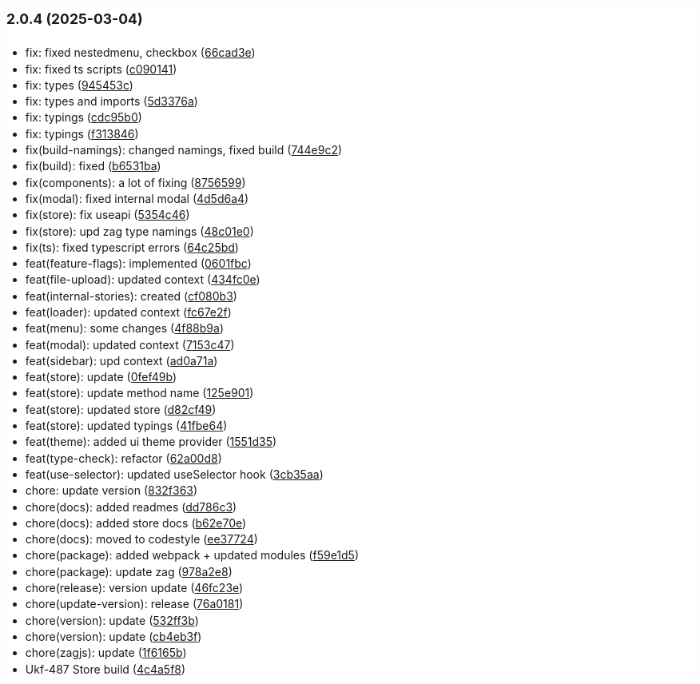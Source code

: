 



## <small>2.0.4 (2025-03-04)</small>

* fix: fixed nestedmenu, checkbox ([66cad3e](https://gitlab.optimacros.com/fe/ui-kit/commit/66cad3e))
* fix: fixed ts scripts ([c090141](https://gitlab.optimacros.com/fe/ui-kit/commit/c090141))
* fix: types ([945453c](https://gitlab.optimacros.com/fe/ui-kit/commit/945453c))
* fix: types and imports ([5d3376a](https://gitlab.optimacros.com/fe/ui-kit/commit/5d3376a))
* fix: typings ([cdc95b0](https://gitlab.optimacros.com/fe/ui-kit/commit/cdc95b0))
* fix: typings ([f313846](https://gitlab.optimacros.com/fe/ui-kit/commit/f313846))
* fix(build-namings): changed namings, fixed build ([744e9c2](https://gitlab.optimacros.com/fe/ui-kit/commit/744e9c2))
* fix(build): fixed ([b6531ba](https://gitlab.optimacros.com/fe/ui-kit/commit/b6531ba))
* fix(components): a lot of fixing ([8756599](https://gitlab.optimacros.com/fe/ui-kit/commit/8756599))
* fix(modal): fixed internal modal ([4d5d6a4](https://gitlab.optimacros.com/fe/ui-kit/commit/4d5d6a4))
* fix(store): fix useapi ([5354c46](https://gitlab.optimacros.com/fe/ui-kit/commit/5354c46))
* fix(store): upd zag type namings ([48c01e0](https://gitlab.optimacros.com/fe/ui-kit/commit/48c01e0))
* fix(ts): fixed typescript errors ([64c25bd](https://gitlab.optimacros.com/fe/ui-kit/commit/64c25bd))
* feat(feature-flags): implemented ([0601fbc](https://gitlab.optimacros.com/fe/ui-kit/commit/0601fbc))
* feat(file-upload): updated context ([434fc0e](https://gitlab.optimacros.com/fe/ui-kit/commit/434fc0e))
* feat(internal-stories): created ([cf080b3](https://gitlab.optimacros.com/fe/ui-kit/commit/cf080b3))
* feat(loader): updated context ([fc67e2f](https://gitlab.optimacros.com/fe/ui-kit/commit/fc67e2f))
* feat(menu): some changes ([4f88b9a](https://gitlab.optimacros.com/fe/ui-kit/commit/4f88b9a))
* feat(modal): updated context ([7153c47](https://gitlab.optimacros.com/fe/ui-kit/commit/7153c47))
* feat(sidebar): upd context ([ad0a71a](https://gitlab.optimacros.com/fe/ui-kit/commit/ad0a71a))
* feat(store): update ([0fef49b](https://gitlab.optimacros.com/fe/ui-kit/commit/0fef49b))
* feat(store): update method name ([125e901](https://gitlab.optimacros.com/fe/ui-kit/commit/125e901))
* feat(store): updated store ([d82cf49](https://gitlab.optimacros.com/fe/ui-kit/commit/d82cf49))
* feat(store): updated typings ([41fbe64](https://gitlab.optimacros.com/fe/ui-kit/commit/41fbe64))
* feat(theme): added ui theme provider ([1551d35](https://gitlab.optimacros.com/fe/ui-kit/commit/1551d35))
* feat(type-check): refactor ([62a00d8](https://gitlab.optimacros.com/fe/ui-kit/commit/62a00d8))
* feat(use-selector): updated useSelector hook ([3cb35aa](https://gitlab.optimacros.com/fe/ui-kit/commit/3cb35aa))
* chore: update version ([832f363](https://gitlab.optimacros.com/fe/ui-kit/commit/832f363))
* chore(docs): added readmes ([dd786c3](https://gitlab.optimacros.com/fe/ui-kit/commit/dd786c3))
* chore(docs): added store docs ([b62e70e](https://gitlab.optimacros.com/fe/ui-kit/commit/b62e70e))
* chore(docs): moved to codestyle ([ee37724](https://gitlab.optimacros.com/fe/ui-kit/commit/ee37724))
* chore(package): added webpack + updated modules ([f59e1d5](https://gitlab.optimacros.com/fe/ui-kit/commit/f59e1d5))
* chore(package): update zag ([978a2e8](https://gitlab.optimacros.com/fe/ui-kit/commit/978a2e8))
* chore(release): version update ([46fc23e](https://gitlab.optimacros.com/fe/ui-kit/commit/46fc23e))
* chore(update-version): release ([76a0181](https://gitlab.optimacros.com/fe/ui-kit/commit/76a0181))
* chore(version): update ([532ff3b](https://gitlab.optimacros.com/fe/ui-kit/commit/532ff3b))
* chore(version): update ([cb4eb3f](https://gitlab.optimacros.com/fe/ui-kit/commit/cb4eb3f))
* chore(zagjs): update ([1f6165b](https://gitlab.optimacros.com/fe/ui-kit/commit/1f6165b))
* Ukf-487 Store build ([4c4a5f8](https://gitlab.optimacros.com/fe/ui-kit/commit/4c4a5f8))

